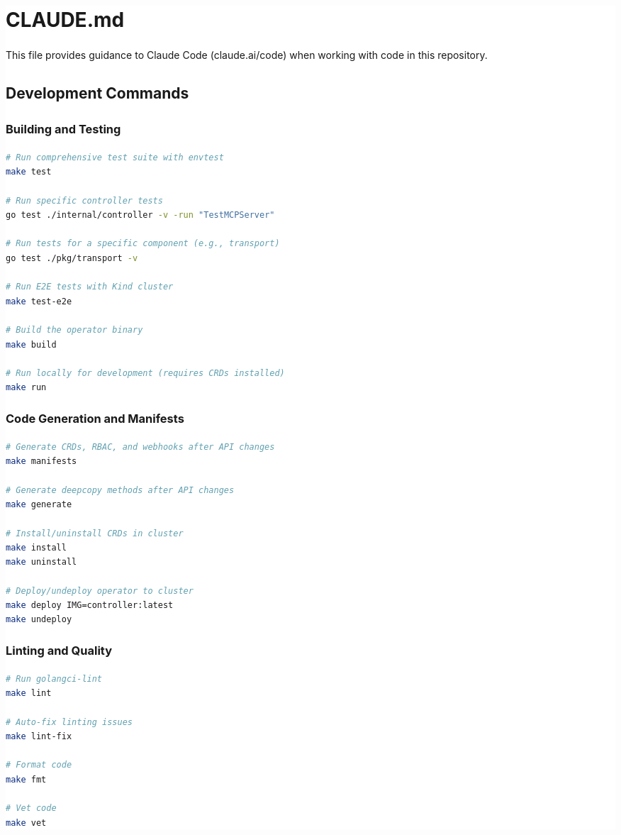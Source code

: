 # CLAUDE.md

This file provides guidance to Claude Code (claude.ai/code) when working with code in this repository.

## Development Commands

### Building and Testing
```bash
# Run comprehensive test suite with envtest
make test

# Run specific controller tests
go test ./internal/controller -v -run "TestMCPServer"

# Run tests for a specific component (e.g., transport)
go test ./pkg/transport -v

# Run E2E tests with Kind cluster
make test-e2e

# Build the operator binary
make build

# Run locally for development (requires CRDs installed)
make run
```

### Code Generation and Manifests
```bash
# Generate CRDs, RBAC, and webhooks after API changes
make manifests

# Generate deepcopy methods after API changes
make generate

# Install/uninstall CRDs in cluster
make install
make uninstall

# Deploy/undeploy operator to cluster
make deploy IMG=controller:latest
make undeploy
```

### Linting and Quality
```bash
# Run golangci-lint
make lint

# Auto-fix linting issues
make lint-fix

# Format code
make fmt

# Vet code
make vet
```
